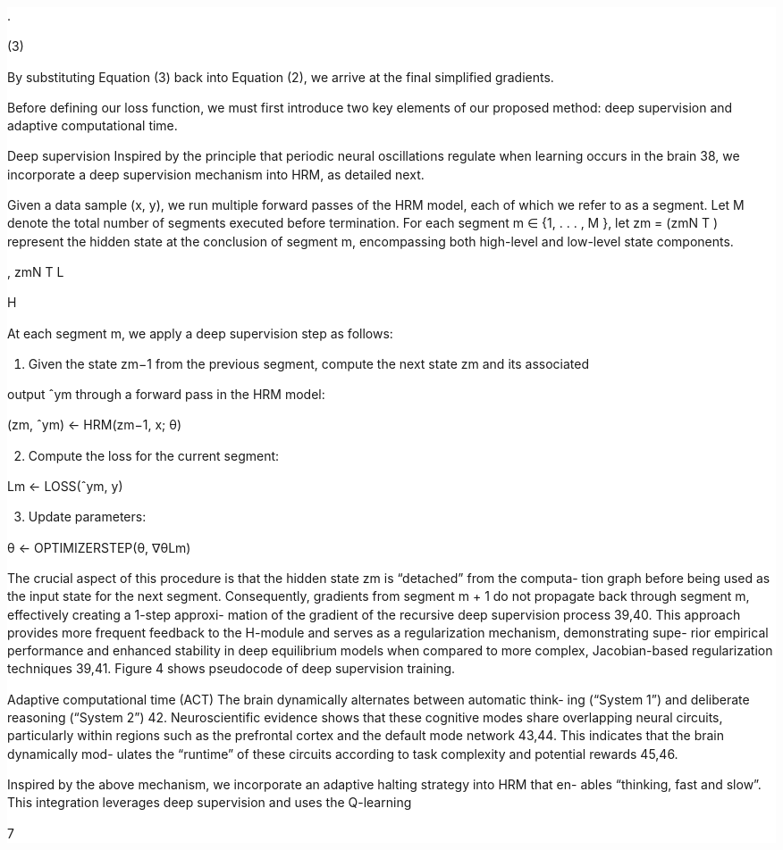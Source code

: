 .

(3)

By substituting Equation (3) back into Equation (2), we arrive at the final simplified gradients.

Before defining our loss function, we must first introduce two key elements of our proposed
method: deep supervision and adaptive computational time.

Deep supervision Inspired by the principle that periodic neural oscillations regulate when learning
occurs in the brain 38, we incorporate a deep supervision mechanism into HRM, as detailed next.

Given a data sample (x, y), we run multiple forward passes of the HRM model, each of which we
refer to as a segment. Let M denote the total number of segments executed before termination.
For each segment m ∈ {1, . . . , M }, let zm = (zmN T
) represent the hidden state at the
conclusion of segment m, encompassing both high-level and low-level state components.

, zmN T
L

H

At each segment m, we apply a deep supervision step as follows:

1. Given the state zm−1 from the previous segment, compute the next state zm and its associated

output ˆym through a forward pass in the HRM model:

(zm, ˆym) ← HRM(zm−1, x; θ)

2. Compute the loss for the current segment:

Lm ← LOSS(ˆym, y)

3. Update parameters:

θ ← OPTIMIZERSTEP(θ, ∇θLm)

The crucial aspect of this procedure is that the hidden state zm is “detached” from the computa-
tion graph before being used as the input state for the next segment. Consequently, gradients from
segment m + 1 do not propagate back through segment m, effectively creating a 1-step approxi-
mation of the gradient of the recursive deep supervision process 39,40. This approach provides more
frequent feedback to the H-module and serves as a regularization mechanism, demonstrating supe-
rior empirical performance and enhanced stability in deep equilibrium models when compared to
more complex, Jacobian-based regularization techniques 39,41. Figure 4 shows pseudocode of deep
supervision training.

Adaptive computational time (ACT) The brain dynamically alternates between automatic think-
ing (“System 1”) and deliberate reasoning (“System 2”) 42. Neuroscientific evidence shows that
these cognitive modes share overlapping neural circuits, particularly within regions such as the
prefrontal cortex and the default mode network 43,44. This indicates that the brain dynamically mod-
ulates the “runtime” of these circuits according to task complexity and potential rewards 45,46.

Inspired by the above mechanism, we incorporate an adaptive halting strategy into HRM that en-
ables “thinking, fast and slow”. This integration leverages deep supervision and uses the Q-learning

7
